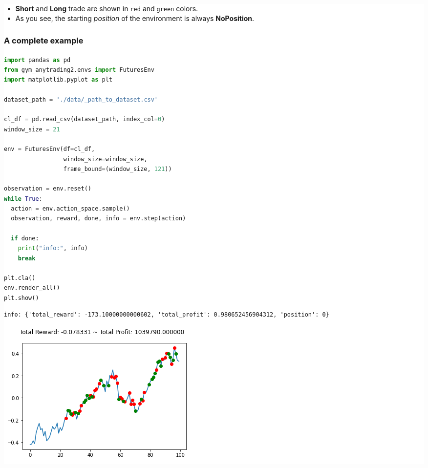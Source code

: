
- **Short** and **Long** trade are shown in `red` and `green` colors.
- As you see, the starting *position* of the environment is always **NoPosition**.

### A complete example

```python
import pandas as pd
from gym_anytrading2.envs import FuturesEnv
import matplotlib.pyplot as plt

dataset_path = './data/_path_to_dataset.csv'

cl_df = pd.read_csv(dataset_path, index_col=0)
window_size = 21

env = FuturesEnv(df=cl_df,
                 window_size=window_size,
                 frame_bound=(window_size, 121))

observation = env.reset()
while True:
  action = env.action_space.sample()
  observation, reward, done, info = env.step(action)
  
  if done:
    print("info:", info)
    break

plt.cla()
env.render_all()
plt.show()
```

    info: {'total_reward': -173.10000000000602, 'total_profit': 0.980652456904312, 'position': 0}
    


![png](docs/output_trade.png)
